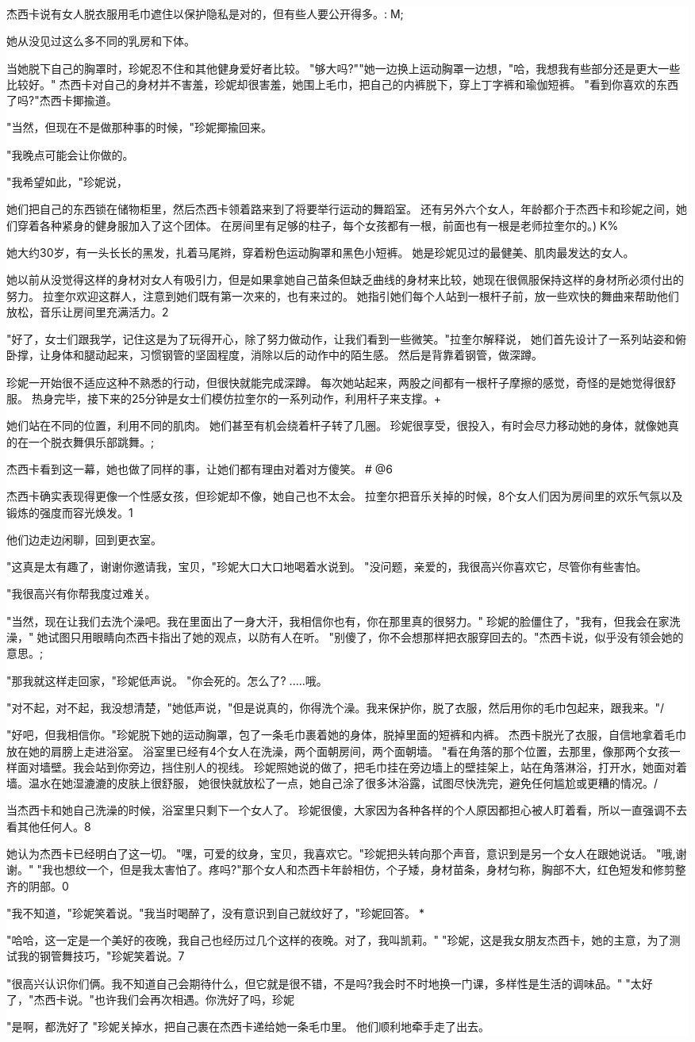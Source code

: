 杰西卡说有女人脱衣服用毛巾遮住以保护隐私是对的，但有些人要公开得多。: M;

她从没见过这么多不同的乳房和下体。

当她脱下自己的胸罩时，珍妮忍不住和其他健身爱好者比较。 "够大吗?""她一边换上运动胸罩一边想，"哈，我想我有些部分还是更大一些比较好。" 杰西卡对自己的身材并不害羞，珍妮却很害羞，她围上毛巾，把自己的内裤脱下，穿上丁字裤和瑜伽短裤。 "看到你喜欢的东西了吗?"杰西卡揶揄道。

"当然，但现在不是做那种事的时候，"珍妮揶揄回来。

"我晚点可能会让你做的。

"我希望如此，"珍妮说，

她们把自己的东西锁在储物柜里，然后杰西卡领着路来到了将要举行运动的舞蹈室。 还有另外六个女人，年龄都介于杰西卡和珍妮之间，她们穿着各种紧身的健身服加入了这个团体。 在房间里有足够的柱子，每个女孩都有一根，前面也有一根是老师拉奎尔的。) K%

她大约30岁，有一头长长的黑发，扎着马尾辫，穿着粉色运动胸罩和黑色小短裤。 她是珍妮见过的最健美、肌肉最发达的女人。

她以前从没觉得这样的身材对女人有吸引力，但是如果拿她自己苗条但缺乏曲线的身材来比较，她现在很佩服保持这样的身材所必须付出的努力。 拉奎尔欢迎这群人，注意到她们既有第一次来的，也有来过的。 她指引她们每个人站到一根杆子前，放一些欢快的舞曲来帮助他们放松，音乐让房间里充满活力。2

"好了，女士们跟我学，记住这是为了玩得开心，除了努力做动作，让我们看到一些微笑。"拉奎尔解释说， 她们首先设计了一系列站姿和俯卧撑，让身体和腿动起来，习惯钢管的坚固程度，消除以后的动作中的陌生感。 然后是背靠着钢管，做深蹲。

珍妮一开始很不适应这种不熟悉的行动，但很快就能完成深蹲。 每次她站起来，两股之间都有一根杆子摩擦的感觉，奇怪的是她觉得很舒服。 热身完毕，接下来的25分钟是女士们模仿拉奎尔的一系列动作，利用杆子来支撑。+

她们站在不同的位置，利用不同的肌肉。 她们甚至有机会绕着杆子转了几圈。 珍妮很享受，很投入，有时会尽力移动她的身体，就像她真的在一个脱衣舞俱乐部跳舞。;

杰西卡看到这一幕，她也做了同样的事，让她们都有理由对着对方傻笑。 #  @6

杰西卡确实表现得更像一个性感女孩，但珍妮却不像，她自己也不太会。 拉奎尔把音乐关掉的时候，8个女人们因为房间里的欢乐气氛以及锻炼的强度而容光焕发。1

他们边走边闲聊，回到更衣室。

"这真是太有趣了，谢谢你邀请我，宝贝，"珍妮大口大口地喝着水说到。 "没问题，亲爱的，我很高兴你喜欢它，尽管你有些害怕。

"我很高兴有你帮我度过难关。

"当然，现在让我们去洗个澡吧。我在里面出了一身大汗，我相信你也有，你在那里真的很努力。" 珍妮的脸僵住了，"我有，但我会在家洗澡，" 她试图只用眼睛向杰西卡指出了她的观点，以防有人在听。 "别傻了，你不会想那样把衣服穿回去的。"杰西卡说，似乎没有领会她的意思。;

"那我就这样走回家，"珍妮低声说。 "你会死的。怎么了? .....哦。

"对不起，对不起，我没想清楚，"她低声说，"但是说真的，你得洗个澡。我来保护你，脱了衣服，然后用你的毛巾包起来，跟我来。"/

"好吧，但我相信你。"珍妮脱下她的运动胸罩，包了一条毛巾裹着她的身体，脱掉里面的短裤和内裤。 杰西卡脱光了衣服，自信地拿着毛巾放在她的肩膀上走进浴室。 浴室里已经有4个女人在洗澡，两个面朝房间，两个面朝墙。 "看在角落的那个位置，去那里，像那两个女孩一样面对墙壁。我会站到你旁边，挡住别人的视线。 珍妮照她说的做了，把毛巾挂在旁边墙上的壁挂架上，站在角落淋浴，打开水，她面对着墙。温水在她湿漉漉的皮肤上很舒服， 她很快就放松了一点，她自己涂了很多沐浴露，试图尽快洗完，避免任何尴尬或更糟的情况。/

当杰西卡和她自己洗澡的时候，浴室里只剩下一个女人了。 珍妮很傻，大家因为各种各样的个人原因都担心被人盯着看，所以一直强调不去看其他任何人。8

她认为杰西卡已经明白了这一切。 "嘿，可爱的纹身，宝贝，我喜欢它。"珍妮把头转向那个声音，意识到是另一个女人在跟她说话。 "哦,谢谢。" "我也想纹一个，但是我太害怕了。疼吗?"那个女人和杰西卡年龄相仿，个子矮，身材苗条，身材匀称，胸部不大，红色短发和修剪整齐的阴部。0

"我不知道，"珍妮笑着说。"我当时喝醉了，没有意识到自己就纹好了，"珍妮回答。 *

"哈哈，这一定是一个美好的夜晚，我自己也经历过几个这样的夜晚。对了，我叫凯莉。" "珍妮，这是我女朋友杰西卡，她的主意，为了测试我的钢管舞技巧，"珍妮笑着说。7

"很高兴认识你们俩。我不知道自己会期待什么，但它就是很不错，不是吗?我会时不时地换一门课，多样性是生活的调味品。" "太好了，"杰西卡说。"也许我们会再次相遇。你洗好了吗，珍妮

 "是啊，都洗好了 "珍妮关掉水，把自己裹在杰西卡递给她一条毛巾里。 他们顺利地牵手走了出去。

